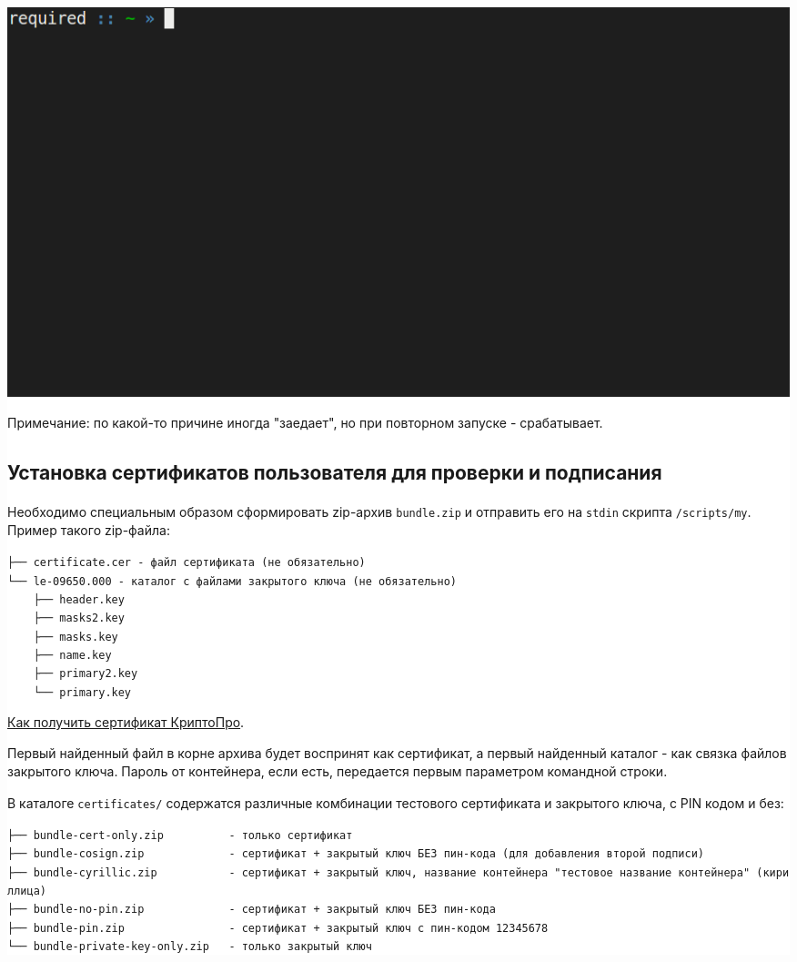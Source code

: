 ![cacer](./assets/cacer.gif)

Примечание: по какой-то причине иногда "заедает", но при повторном запуске - срабатывает.

## Установка сертификатов пользователя для проверки и подписания

Необходимо специальным образом сформировать zip-архив `bundle.zip` и отправить его на `stdin` скрипта `/scripts/my`. Пример такого zip-файла:

```
├── certificate.cer - файл сертификата (не обязательно)
└── le-09650.000 - каталог с файлами закрытого ключа (не обязательно)
    ├── header.key
    ├── masks2.key
    ├── masks.key
    ├── name.key
    ├── primary2.key
    └── primary.key
```

[Как получить сертификат КриптоПро](http://pushorigin.ru/cryptopro/real-cert-crypto-pro-linux).

Первый найденный файл в корне архива будет воспринят как сертификат, а первый найденный каталог - как связка файлов закрытого ключа. Пароль от контейнера, если есть, передается первым параметром командной строки.

В каталоге `certificates/` содержатся различные комбинации тестового сертификата и закрытого ключа, с PIN кодом и без:

```
├── bundle-cert-only.zip          - только сертификат
├── bundle-cosign.zip             - сертификат + закрытый ключ БЕЗ пин-кода (для добавления второй подписи)
├── bundle-cyrillic.zip           - сертификат + закрытый ключ, название контейнера "тестовое название контейнера" (кириллица)
├── bundle-no-pin.zip             - сертификат + закрытый ключ БЕЗ пин-кода
├── bundle-pin.zip                - сертификат + закрытый ключ с пин-кодом 12345678
└── bundle-private-key-only.zip   - только закрытый ключ
```
